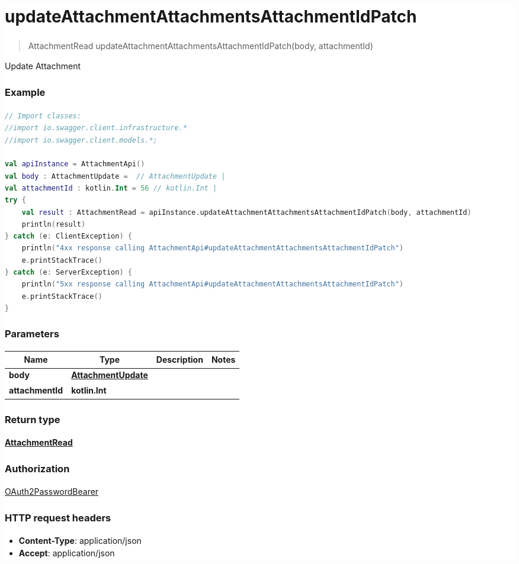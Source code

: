 <a name="updateAttachmentAttachmentsAttachmentIdPatch"></a>
# **updateAttachmentAttachmentsAttachmentIdPatch**
> AttachmentRead updateAttachmentAttachmentsAttachmentIdPatch(body, attachmentId)

Update Attachment

### Example
```kotlin
// Import classes:
//import io.swagger.client.infrastructure.*
//import io.swagger.client.models.*;

val apiInstance = AttachmentApi()
val body : AttachmentUpdate =  // AttachmentUpdate | 
val attachmentId : kotlin.Int = 56 // kotlin.Int | 
try {
    val result : AttachmentRead = apiInstance.updateAttachmentAttachmentsAttachmentIdPatch(body, attachmentId)
    println(result)
} catch (e: ClientException) {
    println("4xx response calling AttachmentApi#updateAttachmentAttachmentsAttachmentIdPatch")
    e.printStackTrace()
} catch (e: ServerException) {
    println("5xx response calling AttachmentApi#updateAttachmentAttachmentsAttachmentIdPatch")
    e.printStackTrace()
}
```

### Parameters

Name | Type | Description  | Notes
------------- | ------------- | ------------- | -------------
 **body** | [**AttachmentUpdate**](AttachmentUpdate.md)|  |
 **attachmentId** | **kotlin.Int**|  |

### Return type

[**AttachmentRead**](AttachmentRead.md)

### Authorization

[OAuth2PasswordBearer](../README.md#OAuth2PasswordBearer)

### HTTP request headers

 - **Content-Type**: application/json
 - **Accept**: application/json


